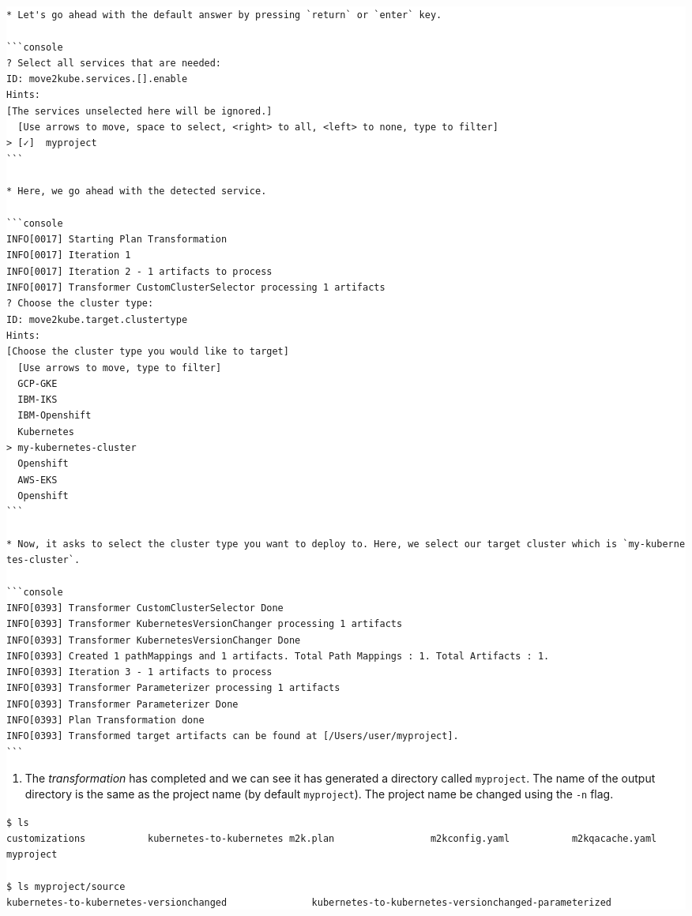     * Let's go ahead with the default answer by pressing `return` or `enter` key.

    ```console
    ? Select all services that are needed:
    ID: move2kube.services.[].enable
    Hints:
    [The services unselected here will be ignored.]
      [Use arrows to move, space to select, <right> to all, <left> to none, type to filter]
    > [✓]  myproject
    ```

    * Here, we go ahead with the detected service.
  
    ```console
    INFO[0017] Starting Plan Transformation                 
    INFO[0017] Iteration 1                                  
    INFO[0017] Iteration 2 - 1 artifacts to process         
    INFO[0017] Transformer CustomClusterSelector processing 1 artifacts
    ? Choose the cluster type:
    ID: move2kube.target.clustertype
    Hints:
    [Choose the cluster type you would like to target]
      [Use arrows to move, type to filter]
      GCP-GKE
      IBM-IKS
      IBM-Openshift
      Kubernetes
    > my-kubernetes-cluster
      Openshift
      AWS-EKS
      Openshift
    ```

    * Now, it asks to select the cluster type you want to deploy to. Here, we select our target cluster which is `my-kubernetes-cluster`.

    ```console
    INFO[0393] Transformer CustomClusterSelector Done       
    INFO[0393] Transformer KubernetesVersionChanger processing 1 artifacts 
    INFO[0393] Transformer KubernetesVersionChanger Done    
    INFO[0393] Created 1 pathMappings and 1 artifacts. Total Path Mappings : 1. Total Artifacts : 1. 
    INFO[0393] Iteration 3 - 1 artifacts to process         
    INFO[0393] Transformer Parameterizer processing 1 artifacts 
    INFO[0393] Transformer Parameterizer Done               
    INFO[0393] Plan Transformation done                     
    INFO[0393] Transformed target artifacts can be found at [/Users/user/myproject].
    ```

1. The *transformation* has completed and we can see it has generated a directory called `myproject`.
The name of the output directory is the same as the project name (by default `myproject`). The project name be changed using the `-n` flag.

  ```console
  $ ls
  customizations           kubernetes-to-kubernetes m2k.plan                 m2kconfig.yaml           m2kqacache.yaml          myproject
  
  $ ls myproject/source
  kubernetes-to-kubernetes-versionchanged               kubernetes-to-kubernetes-versionchanged-parameterized
  ```
